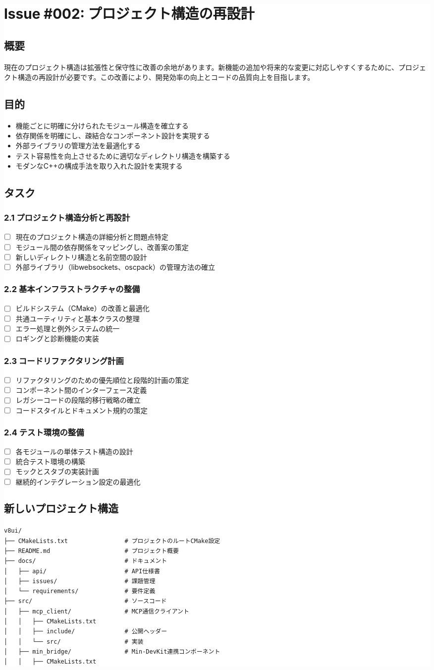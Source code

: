 # Issue #002: プロジェクト構造の再設計

## 概要

現在のプロジェクト構造は拡張性と保守性に改善の余地があります。新機能の追加や将来的な変更に対応しやすくするために、プロジェクト構造の再設計が必要です。この改善により、開発効率の向上とコードの品質向上を目指します。

## 目的

- 機能ごとに明確に分けられたモジュール構造を確立する
- 依存関係を明確にし、疎結合なコンポーネント設計を実現する
- 外部ライブラリの管理方法を最適化する
- テスト容易性を向上させるために適切なディレクトリ構造を構築する
- モダンなC++の構成手法を取り入れた設計を実現する

## タスク

### 2.1 プロジェクト構造分析と再設計

- [ ] 現在のプロジェクト構造の詳細分析と問題点特定
- [ ] モジュール間の依存関係をマッピングし、改善案の策定
- [ ] 新しいディレクトリ構造と名前空間の設計
- [ ] 外部ライブラリ（libwebsockets、oscpack）の管理方法の確立

### 2.2 基本インフラストラクチャの整備

- [ ] ビルドシステム（CMake）の改善と最適化
- [ ] 共通ユーティリティと基本クラスの整理
- [ ] エラー処理と例外システムの統一
- [ ] ロギングと診断機能の実装

### 2.3 コードリファクタリング計画

- [ ] リファクタリングのための優先順位と段階的計画の策定
- [ ] コンポーネント間のインターフェース定義
- [ ] レガシーコードの段階的移行戦略の確立
- [ ] コードスタイルとドキュメント規約の策定

### 2.4 テスト環境の整備

- [ ] 各モジュールの単体テスト構造の設計
- [ ] 統合テスト環境の構築
- [ ] モックとスタブの実装計画
- [ ] 継続的インテグレーション設定の最適化

## 新しいプロジェクト構造

```
v8ui/
├── CMakeLists.txt                # プロジェクトのルートCMake設定
├── README.md                     # プロジェクト概要
├── docs/                         # ドキュメント
│   ├── api/                      # API仕様書
│   ├── issues/                   # 課題管理
│   └── requirements/             # 要件定義
├── src/                          # ソースコード
│   ├── mcp_client/               # MCP通信クライアント
│   │   ├── CMakeLists.txt
│   │   ├── include/              # 公開ヘッダー
│   │   └── src/                  # 実装
│   ├── min_bridge/               # Min-DevKit連携コンポーネント
│   │   ├── CMakeLists.txt
```